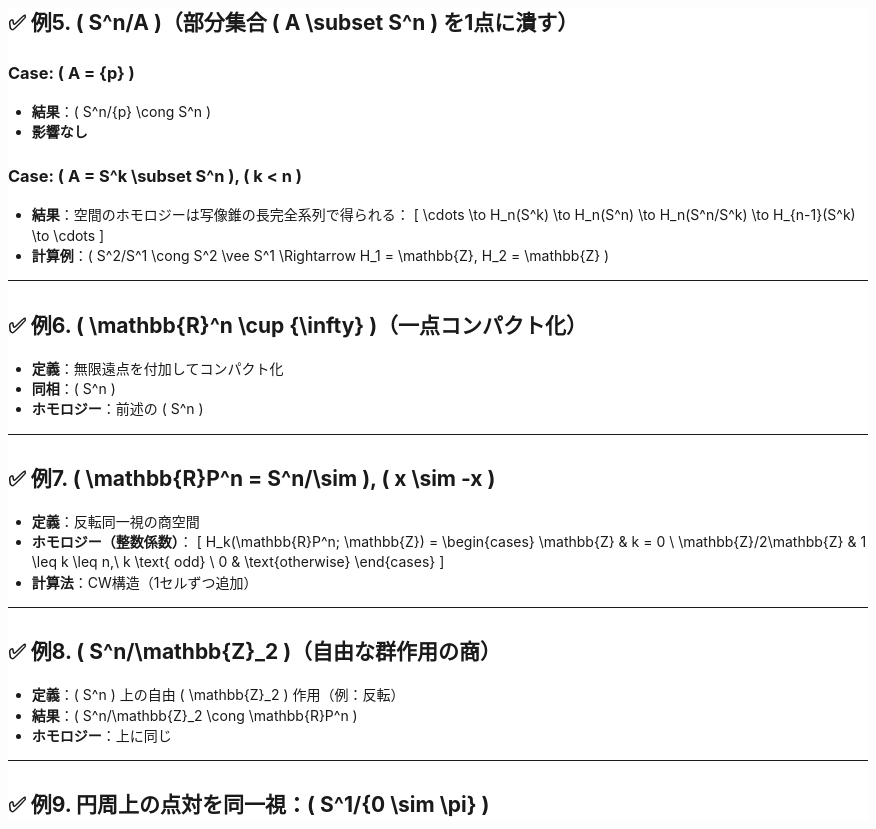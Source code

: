 
## ✅ 例5. \( S^n/A \)（部分集合 \( A \subset S^n \) を1点に潰す）

### Case: \( A = \{p\} \)
- **結果**：\( S^n/\{p\} \cong S^n \)
- **影響なし**

### Case: \( A = S^k \subset S^n \), \( k < n \)
- **結果**：空間のホモロジーは写像錐の長完全系列で得られる：
  \[
  \cdots \to H_n(S^k) \to H_n(S^n) \to H_n(S^n/S^k) \to H_{n-1}(S^k) \to \cdots
  \]
- **計算例**：\( S^2/S^1 \cong S^2 \vee S^1 \Rightarrow H_1 = \mathbb{Z}, H_2 = \mathbb{Z} \)

---

## ✅ 例6. \( \mathbb{R}^n \cup \{\infty\} \)（一点コンパクト化）

- **定義**：無限遠点を付加してコンパクト化
- **同相**：\( S^n \)
- **ホモロジー**：前述の \( S^n \)

---

## ✅ 例7. \( \mathbb{R}P^n = S^n/\sim \), \( x \sim -x \)

- **定義**：反転同一視の商空間
- **ホモロジー（整数係数）**：
  \[
  H_k(\mathbb{R}P^n; \mathbb{Z}) =
  \begin{cases}
  \mathbb{Z} & k = 0 \\
  \mathbb{Z}/2\mathbb{Z} & 1 \leq k \leq n,\ k \text{ odd} \\
  0 & \text{otherwise}
  \end{cases}
  \]
- **計算法**：CW構造（1セルずつ追加）

---

## ✅ 例8. \( S^n/\mathbb{Z}_2 \)（自由な群作用の商）

- **定義**：\( S^n \) 上の自由 \( \mathbb{Z}_2 \) 作用（例：反転）
- **結果**：\( S^n/\mathbb{Z}_2 \cong \mathbb{R}P^n \)
- **ホモロジー**：上に同じ

---

## ✅ 例9. 円周上の点対を同一視：\( S^1/\{0 \sim \pi\} \)
